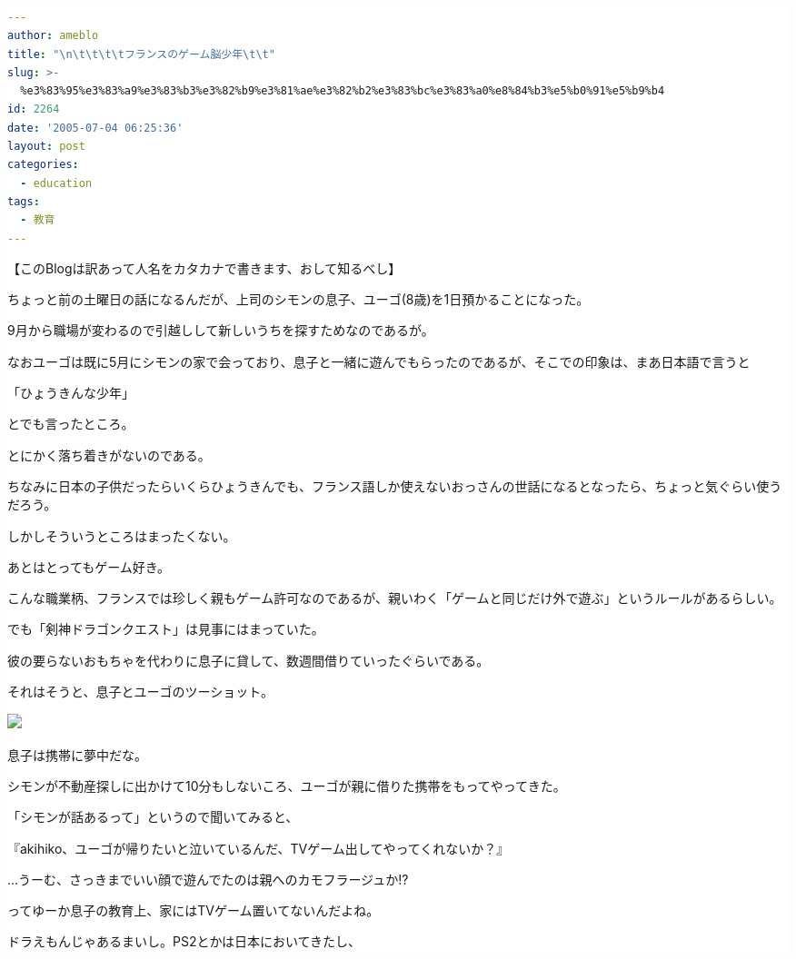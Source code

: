 ```yaml
---
author: ameblo
title: "\n\t\t\t\tフランスのゲーム脳少年\t\t"
slug: >-
  %e3%83%95%e3%83%a9%e3%83%b3%e3%82%b9%e3%81%ae%e3%82%b2%e3%83%bc%e3%83%a0%e8%84%b3%e5%b0%91%e5%b9%b4
id: 2264
date: '2005-07-04 06:25:36'
layout: post
categories:
  - education
tags:
  - 教育
---
```


【このBlogは訳あって人名をカタカナで書きます、おして知るべし】

ちょっと前の土曜日の話になるんだが、上司のシモンの息子、ユーゴ(8歳)を1日預かることになった。

9月から職場が変わるので引越しして新しいうちを探すためなのであるが。

なおユーゴは既に5月にシモンの家で会っており、息子と一緒に遊んでもらったのであるが、そこでの印象は、まあ日本語で言うと

「ひょうきんな少年」

とでも言ったところ。

とにかく落ち着きがないのである。

ちなみに日本の子供だったらいくらひょうきんでも、フランス語しか使えないおっさんの世話になるとなったら、ちょっと気ぐらい使うだろう。

しかしそういうところはまったくない。

あとはとってもゲーム好き。

こんな職業柄、フランスでは珍しく親もゲーム許可なのであるが、親いわく「ゲームと同じだけ外で遊ぶ」というルールがあるらしい。

でも「剣神ドラゴンクエスト」は見事にはまっていた。

彼の要らないおもちゃを代わりに息子に貸して、数週間借りていったぐらいである。

それはそうと、息子とユーゴのツーショット。

![](http://naruhiko.shirai.as/modules/xoopsgallery/cache/albums/album01/DSC04993.sized.jpg)

息子は携帯に夢中だな。

シモンが不動産探しに出かけて10分もしないころ、ユーゴが親に借りた携帯をもってやってきた。

「シモンが話あるって」というので聞いてみると、

『akihiko、ユーゴが帰りたいと泣いているんだ、TVゲーム出してやってくれないか？』

…うーむ、さっきまでいい顔で遊んでたのは親へのカモフラージュか!?

ってゆーか息子の教育上、家にはTVゲーム置いてないんだよね。

ドラえもんじゃあるまいし。PS2とかは日本においてきたし、
